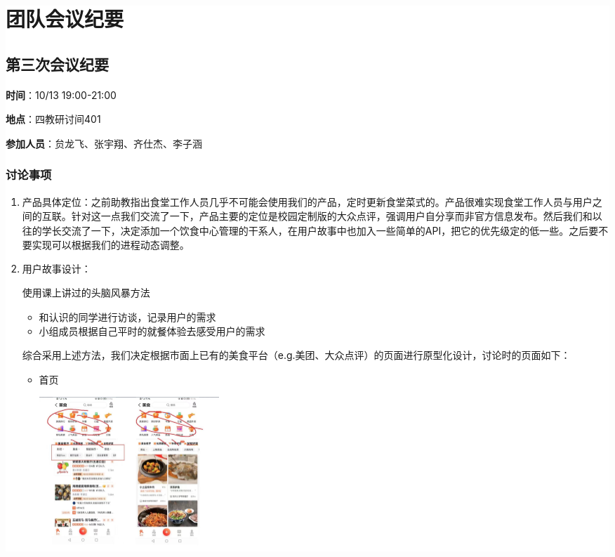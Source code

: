 
# 团队会议纪要



## 第三次会议纪要

**时间**：10/13 19:00-21:00

**地点**：四教研讨间401

**参加人员**：贠龙飞、张宇翔、齐仕杰、李子涵

### 讨论事项

1. 产品具体定位：之前助教指出食堂工作人员几乎不可能会使用我们的产品，定时更新食堂菜式的。产品很难实现食堂工作人员与用户之间的互联。针对这一点我们交流了一下，产品主要的定位是校园定制版的大众点评，强调用户自分享而非官方信息发布。然后我们和以往的学长交流了一下，决定添加一个饮食中心管理的干系人，在用户故事中也加入一些简单的API，把它的优先级定的低一些。之后要不要实现可以根据我们的进程动态调整。

2. 用户故事设计：

   使用课上讲过的头脑风暴方法

   * 和认识的同学进行访谈，记录用户的需求
   * 小组成员根据自己平时的就餐体验去感受用户的需求

   综合采用上述方法，我们决定根据市面上已有的美食平台（e.g.美团、大众点评）的页面进行原型化设计，讨论时的页面如下：

   * 首页

     <img src="https://github.com/SE-B01/THUer-eat/blob/main/docs/image/image-20211017143841603.png" alt="image-20211017143841603" style="zoom:25%;" />

